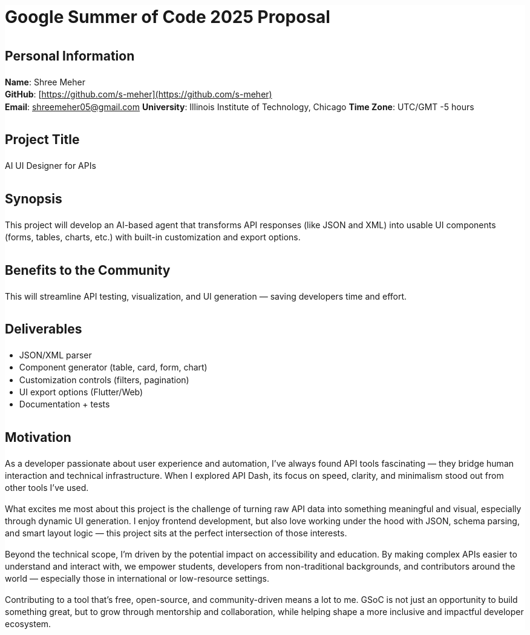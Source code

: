 # Google Summer of Code 2025 Proposal

## Personal Information
**Name**: Shree Meher  
**GitHub**: [https://github.com/s-meher](https://github.com/s-meher)  
**Email**: shreemeher05@gmail.com 
**University**: Illinois Institute of Technology, Chicago 
**Time Zone**: UTC/GMT -5 hours

## Project Title
AI UI Designer for APIs

## Synopsis
This project will develop an AI-based agent that transforms API responses (like JSON and XML) into usable UI components (forms, tables, charts, etc.) with built-in customization and export options.

## Benefits to the Community
This will streamline API testing, visualization, and UI generation — saving developers time and effort.

## Deliverables
- JSON/XML parser
- Component generator (table, card, form, chart)
- Customization controls (filters, pagination)
- UI export options (Flutter/Web)
- Documentation + tests


## Motivation
As a developer passionate about user experience and automation, I’ve always found API tools fascinating — they bridge human interaction and technical infrastructure. When I explored API Dash, its focus on speed, clarity, and minimalism stood out from other tools I’ve used.

What excites me most about this project is the challenge of turning raw API data into something meaningful and visual, especially through dynamic UI generation. I enjoy frontend development, but also love working under the hood with JSON, schema parsing, and smart layout logic — this project sits at the perfect intersection of those interests.

Beyond the technical scope, I’m driven by the potential impact on accessibility and education. By making complex APIs easier to understand and interact with, we empower students, developers from non-traditional backgrounds, and contributors around the world — especially those in international or low-resource settings.

Contributing to a tool that’s free, open-source, and community-driven means a lot to me. GSoC is not just an opportunity to build something great, but to grow through mentorship and collaboration, while helping shape a more inclusive and impactful developer ecosystem.

